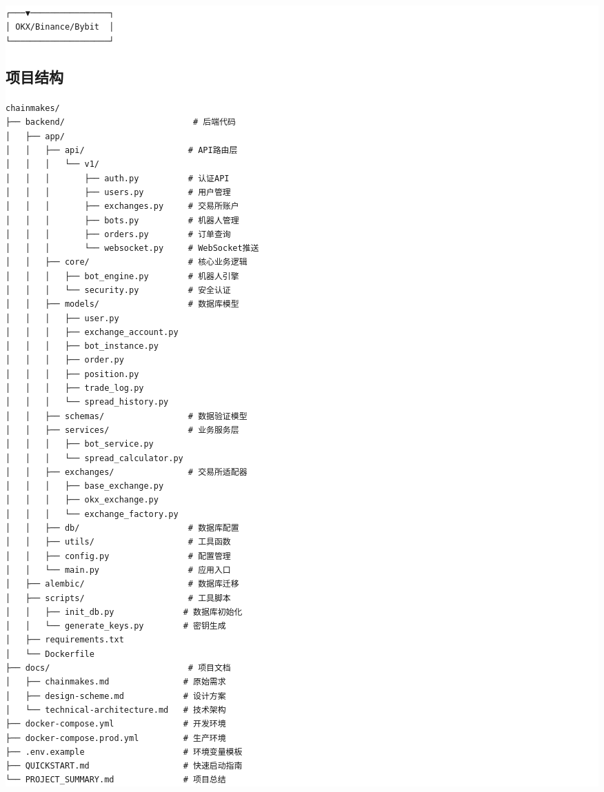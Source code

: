 ```
┌───▼────────────────┐
│ OKX/Binance/Bybit  │
└────────────────────┘
```

## 项目结构

```
chainmakes/
├── backend/                          # 后端代码
│   ├── app/
│   │   ├── api/                     # API路由层
│   │   │   └── v1/
│   │   │       ├── auth.py          # 认证API
│   │   │       ├── users.py         # 用户管理
│   │   │       ├── exchanges.py     # 交易所账户
│   │   │       ├── bots.py          # 机器人管理
│   │   │       ├── orders.py        # 订单查询
│   │   │       └── websocket.py     # WebSocket推送
│   │   ├── core/                    # 核心业务逻辑
│   │   │   ├── bot_engine.py        # 机器人引擎
│   │   │   └── security.py          # 安全认证
│   │   ├── models/                  # 数据库模型
│   │   │   ├── user.py
│   │   │   ├── exchange_account.py
│   │   │   ├── bot_instance.py
│   │   │   ├── order.py
│   │   │   ├── position.py
│   │   │   ├── trade_log.py
│   │   │   └── spread_history.py
│   │   ├── schemas/                 # 数据验证模型
│   │   ├── services/                # 业务服务层
│   │   │   ├── bot_service.py
│   │   │   └── spread_calculator.py
│   │   ├── exchanges/               # 交易所适配器
│   │   │   ├── base_exchange.py
│   │   │   ├── okx_exchange.py
│   │   │   └── exchange_factory.py
│   │   ├── db/                      # 数据库配置
│   │   ├── utils/                   # 工具函数
│   │   ├── config.py                # 配置管理
│   │   └── main.py                  # 应用入口
│   ├── alembic/                     # 数据库迁移
│   ├── scripts/                     # 工具脚本
│   │   ├── init_db.py              # 数据库初始化
│   │   └── generate_keys.py        # 密钥生成
│   ├── requirements.txt
│   └── Dockerfile
├── docs/                            # 项目文档
│   ├── chainmakes.md               # 原始需求
│   ├── design-scheme.md            # 设计方案
│   └── technical-architecture.md   # 技术架构
├── docker-compose.yml              # 开发环境
├── docker-compose.prod.yml         # 生产环境
├── .env.example                    # 环境变量模板
├── QUICKSTART.md                   # 快速启动指南
└── PROJECT_SUMMARY.md              # 项目总结
```
